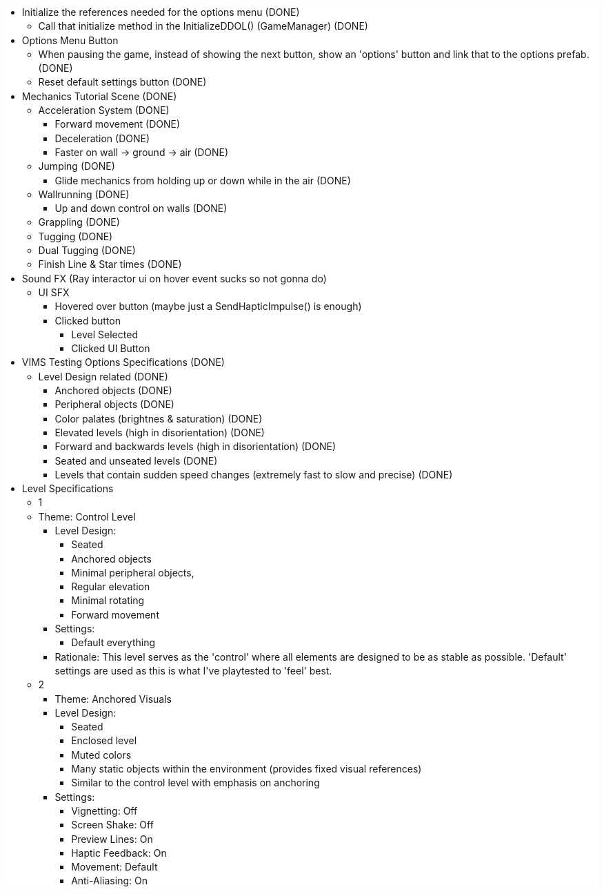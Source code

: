   - Initialize the references needed for the options menu (DONE)
    - Call that initialize method in the InitializeDDOL() (GameManager) (DONE)
- Options Menu Button
  - When pausing the game, instead of showing the next button, show an 'options' button and link that to the options prefab. (DONE)
  - Reset default settings button (DONE)
- Mechanics Tutorial Scene (DONE)
  - Acceleration System (DONE)
    - Forward movement (DONE)
    - Deceleration (DONE)
    - Faster on wall -> ground -> air (DONE)
  - Jumping (DONE)
    - Glide mechanics from holding up or down while in the air (DONE)
  - Wallrunning (DONE)
    - Up and down control on walls (DONE)
  - Grappling (DONE)
  - Tugging (DONE)
  - Dual Tugging (DONE)
  - Finish Line & Star times (DONE)
- Sound FX (Ray interactor ui on hover event sucks so not gonna do)
  - UI SFX
    - Hovered over button (maybe just a SendHapticImpulse() is enough)
    - Clicked button 
      - Level Selected
      - Clicked UI Button
- VIMS Testing Options Specifications (DONE)
  - Level Design related (DONE)
    - Anchored objects (DONE)
    - Peripheral objects (DONE)
    - Color palates (brightnes & saturation) (DONE)
    - Elevated levels (high in disorientation) (DONE)
    - Forward and backwards levels (high in disorientation) (DONE)
    - Seated and unseated levels (DONE)
    - Levels that contain sudden speed changes (extremely fast to slow and precise) (DONE)
- Level Specifications
  - 1 
  - Theme: Control Level
    - Level Design:
      - Seated
      - Anchored objects
      - Minimal peripheral objects,
      - Regular elevation
      - Minimal rotating
      - Forward movement
    - Settings: 
      - Default everything
    - Rationale: This level serves as the 'control' where all elements are designed to be as stable as possible. 'Default' settings are used as this is what I've playtested to 'feel' best.
  - 2
    - Theme: Anchored Visuals
    - Level Design:
      - Seated
      - Enclosed level
      - Muted colors
      - Many static objects within the environment (provides fixed visual references)
      - Similar to the control level with emphasis on anchoring
    - Settings: 
      - Vignetting: Off
      - Screen Shake: Off
      - Preview Lines: On
      - Haptic Feedback: On
      - Movement: Default
      - Anti-Aliasing: On